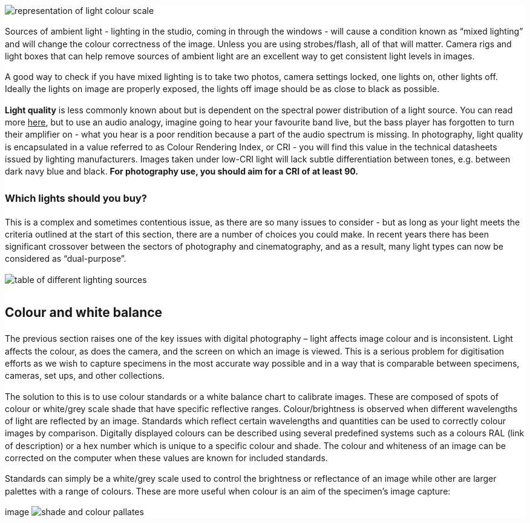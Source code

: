 ![representation of light colour scale](https://github.com/lmfrench/lmfrench.github.io/blob/main/images/kelvin_scale.png?raw=true)

Sources of ambient light - lighting in the studio, coming in through the windows - will cause a condition known as “mixed lighting” and will change the colour correctness of the image. Unless you are using strobes/flash, all of that will matter. Camera rigs and light boxes that can help remove sources of ambient light are an excellent way to get consistent light levels in images.

A good way to check if you have mixed lighting is to take two photos, camera settings locked, one lights on, other lights off. Ideally the lights on image are properly exposed, the lights off image should be as close to black as possible.

**Light quality** is less commonly known about but is dependent on the spectral power distribution of a light source. You can read more [here](https://en.wikipedia.org/wiki/Spectral_power_distribution), but to use an audio analogy, imagine going to hear your favourite band live, but the bass player has forgotten to turn their amplifier on - what you hear is a poor rendition because a part of the audio spectrum is missing. In photography, light quality is encapsulated in a value referred to as Colour Rendering Index, or CRI - you will find this value in the technical datasheets issued by lighting manufacturers. Images taken under low-CRI light will lack subtle differentiation between tones, e.g. between dark navy blue and black. **For photography use, you should aim for a CRI of at least 90.**

### Which lights should you buy?
This is a complex and sometimes contentious issue, as there are so many issues to consider - but as long as your light meets the criteria outlined at the start of this section, there are a number of choices you could make. In recent years there has been significant crossover between the sectors of photography and cinematography, and as a result, many light types can now be considered as “dual-purpose”.

![table of different lighting sources](https://github.com/lmfrench/lmfrench.github.io/blob/main/images/lighting_table.png?raw=true)


## Colour and white balance
The previous section raises one of the key issues with digital photography – light affects image colour and is inconsistent. Light affects the colour, as does the camera, and the screen on which an image is viewed. This is a serious problem for digitisation efforts as we wish to capture specimens in the most accurate way possible and in a way that is comparable between specimens, cameras, set ups, and other collections.

The solution to this is to use colour standards or a white balance chart to calibrate images. These are composed of spots of colour or white/grey scale shade that have specific reflective ranges. Colour/brightness is observed when different wavelengths of light are reflected by an image. Standards which reflect certain wavelengths and quantities can be used to correctly colour images by comparison. Digitally displayed colours can be described using several predefined systems such as a colours RAL (link of description) or a hex number which is unique to a specific colour and shade. The colour and whiteness of an image can be corrected on the computer when these values are known for included standards.

Standards can simply be a white/grey scale used to control the brightness or reflectance of an image while other are larger palettes with a range of colours. These are more useful when colour is an aim of the specimen’s image capture:

image ![shade and colour pallates](.png)
